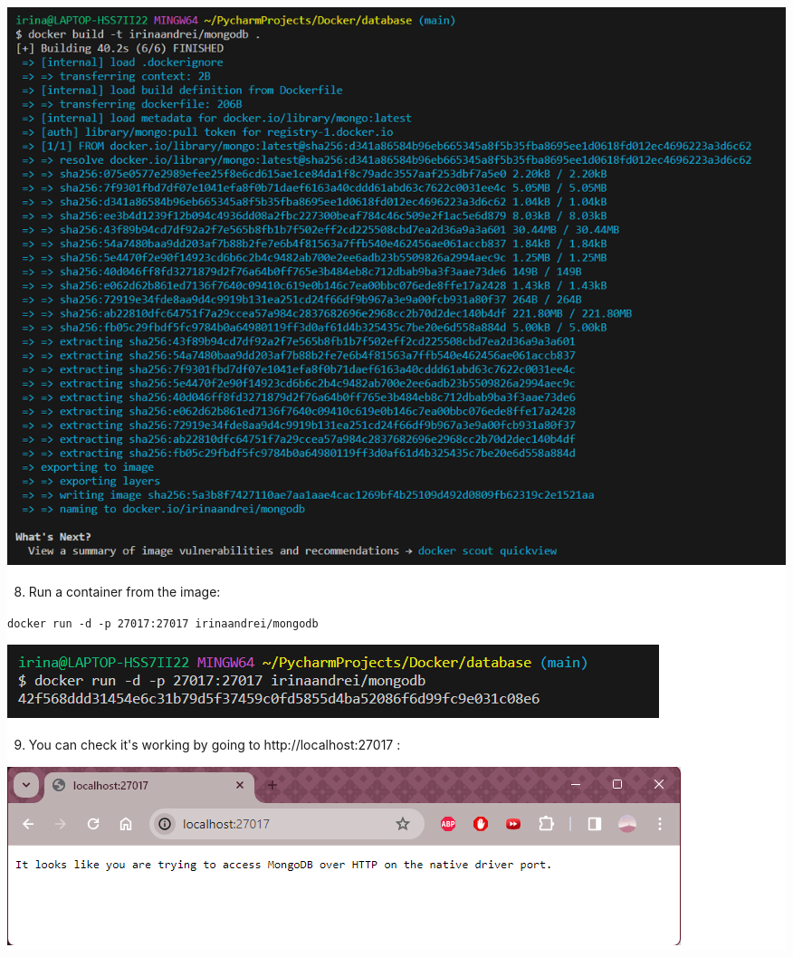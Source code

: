 ![AltText](Images/33.png)

8. Run a container from the image:

```shell
docker run -d -p 27017:27017 irinaandrei/mongodb
```

![AltText](Images/34.png)

9. You can check it's working by going to http://localhost:27017 :

![AltText](Images/24.png)
